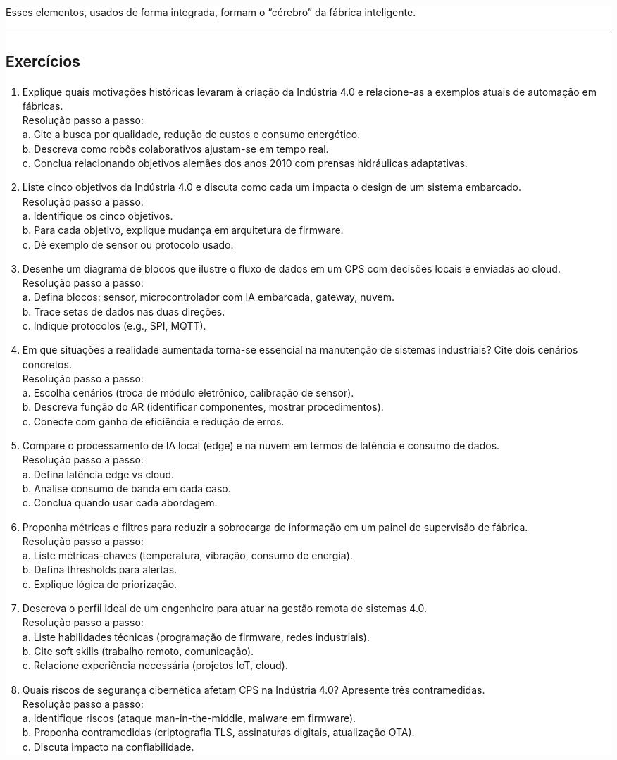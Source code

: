 Esses elementos, usados de forma integrada, formam o “cérebro” da fábrica inteligente.

---

## Exercícios

1. Explique quais motivações históricas levaram à criação da Indústria 4.0 e relacione-as a exemplos atuais de automação em fábricas.  
   Resolução passo a passo:  
   a. Cite a busca por qualidade, redução de custos e consumo energético.  
   b. Descreva como robôs colaborativos ajustam-se em tempo real.  
   c. Conclua relacionando objetivos alemães dos anos 2010 com prensas hidráulicas adaptativas.

2. Liste cinco objetivos da Indústria 4.0 e discuta como cada um impacta o design de um sistema embarcado.  
   Resolução passo a passo:  
   a. Identifique os cinco objetivos.  
   b. Para cada objetivo, explique mudança em arquitetura de firmware.  
   c. Dê exemplo de sensor ou protocolo usado.

3. Desenhe um diagrama de blocos que ilustre o fluxo de dados em um CPS com decisões locais e enviadas ao cloud.  
   Resolução passo a passo:  
   a. Defina blocos: sensor, microcontrolador com IA embarcada, gateway, nuvem.  
   b. Trace setas de dados nas duas direções.  
   c. Indique protocolos (e.g., SPI, MQTT).

4. Em que situações a realidade aumentada torna-se essencial na manutenção de sistemas industriais? Cite dois cenários concretos.  
   Resolução passo a passo:  
   a. Escolha cenários (troca de módulo eletrônico, calibração de sensor).  
   b. Descreva função do AR (identificar componentes, mostrar procedimentos).  
   c. Conecte com ganho de eficiência e redução de erros.

5. Compare o processamento de IA local (edge) e na nuvem em termos de latência e consumo de dados.  
   Resolução passo a passo:  
   a. Defina latência edge vs cloud.  
   b. Analise consumo de banda em cada caso.  
   c. Conclua quando usar cada abordagem.

6. Proponha métricas e filtros para reduzir a sobrecarga de informação em um painel de supervisão de fábrica.  
   Resolução passo a passo:  
   a. Liste métricas-chaves (temperatura, vibração, consumo de energia).  
   b. Defina thresholds para alertas.  
   c. Explique lógica de priorização.

7. Descreva o perfil ideal de um engenheiro para atuar na gestão remota de sistemas 4.0.  
   Resolução passo a passo:  
   a. Liste habilidades técnicas (programação de firmware, redes industriais).  
   b. Cite soft skills (trabalho remoto, comunicação).  
   c. Relacione experiência necessária (projetos IoT, cloud).

8. Quais riscos de segurança cibernética afetam CPS na Indústria 4.0? Apresente três contramedidas.  
   Resolução passo a passo:  
   a. Identifique riscos (ataque man-in-the-middle, malware em firmware).  
   b. Proponha contramedidas (criptografia TLS, assinaturas digitais, atualização OTA).  
   c. Discuta impacto na confiabilidade.
